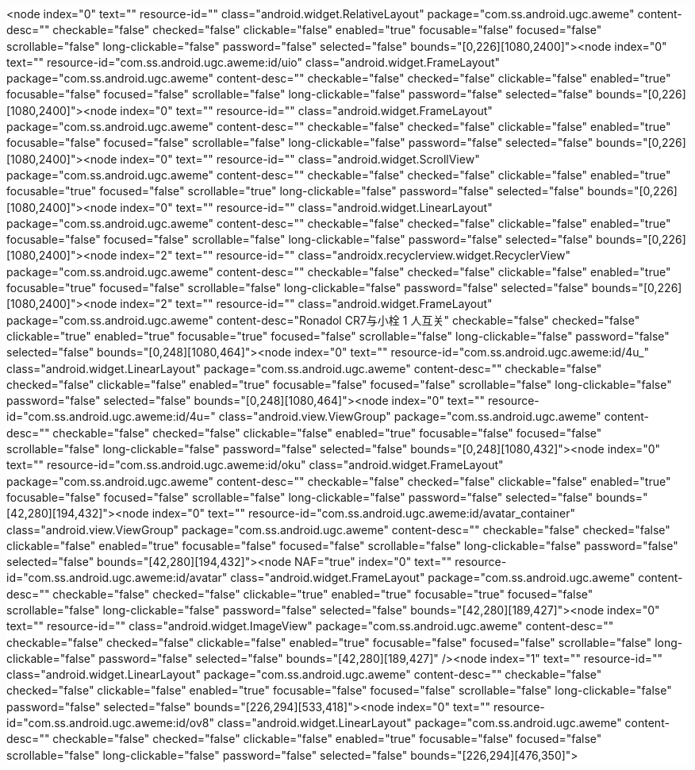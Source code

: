 <node index=\"0\" text=\"\" resource-id=\"\" class=\"android.widget.RelativeLayout\" package=\"com.ss.android.ugc.aweme\" content-desc=\"\" checkable=\"false\" checked=\"false\" clickable=\"false\" enabled=\"true\" focusable=\"false\" focused=\"false\" scrollable=\"false\" long-clickable=\"false\" password=\"false\" selected=\"false\" bounds=\"[0,226][1080,2400]\"><node index=\"0\" text=\"\" resource-id=\"com.ss.android.ugc.aweme:id/uio\" class=\"android.widget.FrameLayout\" package=\"com.ss.android.ugc.aweme\" content-desc=\"\" checkable=\"false\" checked=\"false\" clickable=\"false\" enabled=\"true\" focusable=\"false\" focused=\"false\" scrollable=\"false\" long-clickable=\"false\" password=\"false\" selected=\"false\" bounds=\"[0,226][1080,2400]\"><node index=\"0\" text=\"\" resource-id=\"\" class=\"android.widget.FrameLayout\" package=\"com.ss.android.ugc.aweme\" content-desc=\"\" checkable=\"false\" checked=\"false\" clickable=\"false\" enabled=\"true\" focusable=\"false\" focused=\"false\" scrollable=\"false\" long-clickable=\"false\" password=\"false\" selected=\"false\" bounds=\"[0,226][1080,2400]\"><node index=\"0\" text=\"\" resource-id=\"\" class=\"android.widget.ScrollView\" package=\"com.ss.android.ugc.aweme\" content-desc=\"\" checkable=\"false\" checked=\"false\" clickable=\"false\" enabled=\"true\" focusable=\"true\" focused=\"false\" scrollable=\"true\" long-clickable=\"false\" password=\"false\" selected=\"false\" bounds=\"[0,226][1080,2400]\"><node index=\"0\" text=\"\" resource-id=\"\" class=\"android.widget.LinearLayout\" package=\"com.ss.android.ugc.aweme\" content-desc=\"\" checkable=\"false\" checked=\"false\" clickable=\"false\" enabled=\"true\" focusable=\"false\" focused=\"false\" scrollable=\"false\" long-clickable=\"false\" password=\"false\" selected=\"false\" bounds=\"[0,226][1080,2400]\"><node index=\"2\" text=\"\" resource-id=\"\" class=\"androidx.recyclerview.widget.RecyclerView\" package=\"com.ss.android.ugc.aweme\" content-desc=\"\" checkable=\"false\" checked=\"false\" clickable=\"false\" enabled=\"true\" focusable=\"true\" focused=\"false\" scrollable=\"false\" long-clickable=\"false\" password=\"false\" selected=\"false\" bounds=\"[0,226][1080,2400]\"><node index=\"2\" text=\"\" resource-id=\"\" class=\"android.widget.FrameLayout\" package=\"com.ss.android.ugc.aweme\" content-desc=\"Ronadol CR7与小栓 1 人互关\" checkable=\"false\" checked=\"false\" clickable=\"true\" enabled=\"true\" focusable=\"true\" focused=\"false\" scrollable=\"false\" long-clickable=\"false\" password=\"false\" selected=\"false\" bounds=\"[0,248][1080,464]\"><node index=\"0\" text=\"\" resource-id=\"com.ss.android.ugc.aweme:id/4u_\" class=\"android.widget.LinearLayout\" package=\"com.ss.android.ugc.aweme\" content-desc=\"\" checkable=\"false\" checked=\"false\" clickable=\"false\" enabled=\"true\" focusable=\"false\" focused=\"false\" scrollable=\"false\" long-clickable=\"false\" password=\"false\" selected=\"false\" bounds=\"[0,248][1080,464]\"><node index=\"0\" text=\"\" resource-id=\"com.ss.android.ugc.aweme:id/4u=\" class=\"android.view.ViewGroup\" package=\"com.ss.android.ugc.aweme\" content-desc=\"\" checkable=\"false\" checked=\"false\" clickable=\"false\" enabled=\"true\" focusable=\"false\" focused=\"false\" scrollable=\"false\" long-clickable=\"false\" password=\"false\" selected=\"false\" bounds=\"[0,248][1080,432]\"><node index=\"0\" text=\"\" resource-id=\"com.ss.android.ugc.aweme:id/oku\" class=\"android.widget.FrameLayout\" package=\"com.ss.android.ugc.aweme\" content-desc=\"\" checkable=\"false\" checked=\"false\" clickable=\"false\" enabled=\"true\" focusable=\"false\" focused=\"false\" scrollable=\"false\" long-clickable=\"false\" password=\"false\" selected=\"false\" bounds=\"[42,280][194,432]\"><node index=\"0\" text=\"\" resource-id=\"com.ss.android.ugc.aweme:id/avatar_container\" class=\"android.view.ViewGroup\" package=\"com.ss.android.ugc.aweme\" content-desc=\"\" checkable=\"false\" checked=\"false\" clickable=\"false\" enabled=\"true\" focusable=\"false\" focused=\"false\" scrollable=\"false\" long-clickable=\"false\" password=\"false\" selected=\"false\" bounds=\"[42,280][194,432]\"><node NAF=\"true\" index=\"0\" text=\"\" resource-id=\"com.ss.android.ugc.aweme:id/avatar\" class=\"android.widget.FrameLayout\" package=\"com.ss.android.ugc.aweme\" content-desc=\"\" checkable=\"false\" checked=\"false\" clickable=\"true\" enabled=\"true\" focusable=\"true\" focused=\"false\" scrollable=\"false\" long-clickable=\"false\" password=\"false\" selected=\"false\" bounds=\"[42,280][189,427]\"><node index=\"0\" text=\"\" resource-id=\"\" class=\"android.widget.ImageView\" package=\"com.ss.android.ugc.aweme\" content-desc=\"\" checkable=\"false\" checked=\"false\" clickable=\"false\" enabled=\"true\" focusable=\"false\" focused=\"false\" scrollable=\"false\" long-clickable=\"false\" password=\"false\" selected=\"false\" bounds=\"[42,280][189,427]\" /></node></node></node><node index=\"1\" text=\"\" resource-id=\"\" class=\"android.widget.LinearLayout\" package=\"com.ss.android.ugc.aweme\" content-desc=\"\" checkable=\"false\" checked=\"false\" clickable=\"false\" enabled=\"true\" focusable=\"false\" focused=\"false\" scrollable=\"false\" long-clickable=\"false\" password=\"false\" selected=\"false\" bounds=\"[226,294][533,418]\"><node index=\"0\" text=\"\" resource-id=\"com.ss.android.ugc.aweme:id/ov8\" class=\"android.widget.LinearLayout\" package=\"com.ss.android.ugc.aweme\" content-desc=\"\" checkable=\"false\" checked=\"false\" clickable=\"false\" enabled=\"true\" focusable=\"false\" focused=\"false\" scrollable=\"false\" long-clickable=\"false\" password=\"false\" selected=\"false\" bounds=\"[226,294][476,350]\">